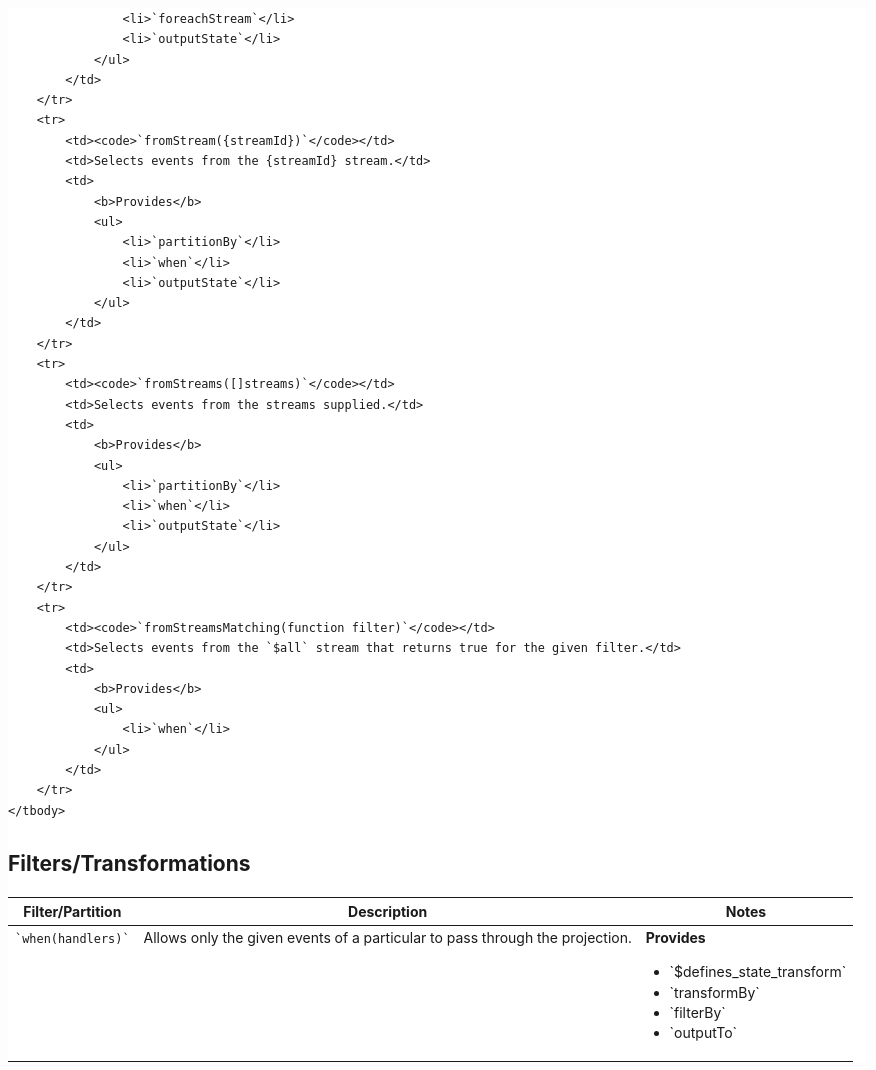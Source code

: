 	            	<li>`foreachStream`</li>
	            	<li>`outputState`</li>
            	</ul>
            </td>
        </tr>
        <tr>
            <td><code>`fromStream({streamId})`</code></td>
            <td>Selects events from the {streamId} stream.</td>
            <td>
            	<b>Provides</b>
            	<ul>
	            	<li>`partitionBy`</li>
	            	<li>`when`</li>
	            	<li>`outputState`</li>
            	</ul>
            </td>
        </tr>
        <tr>
            <td><code>`fromStreams([]streams)`</code></td>
            <td>Selects events from the streams supplied.</td>
            <td>
            	<b>Provides</b>
            	<ul>
	            	<li>`partitionBy`</li>
	            	<li>`when`</li>
	            	<li>`outputState`</li>
            	</ul>
            </td>
        </tr>
        <tr>
            <td><code>`fromStreamsMatching(function filter)`</code></td>
            <td>Selects events from the `$all` stream that returns true for the given filter.</td>
            <td>
            	<b>Provides</b>
            	<ul>
	            	<li>`when`</li>
            	</ul>
            </td>
        </tr>
	</tbody>
</table>

## Filters/Transformations

<table>
    <thead>
        <tr>
            <th>Filter/Partition</th>
            <th>Description</th>
            <th>Notes</th>
        </tr>
    </thead>
    <tbody>
        <tr>
            <td><code>`when(handlers)`</code></td>
            <td>Allows only the given events of a particular to pass through the projection.</td>
            <td>
            	<b>Provides</b>
            	<ul>
	            	<li>`$defines_state_transform`</li>
	            	<li>`transformBy`</li>
	            	<li>`filterBy`</li>
	            	<li>`outputTo`</li>